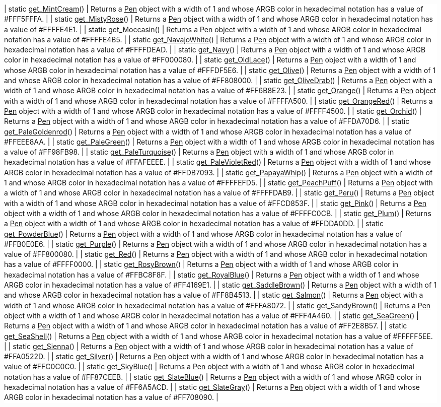 | static [get_MintCream](./get_mintcream/)() | Returns a [Pen](../pen/) object with a width of 1 and whose ARGB color in hexadecimal notation has a value of #FFF5FFFA. |
| static [get_MistyRose](./get_mistyrose/)() | Returns a [Pen](../pen/) object with a width of 1 and whose ARGB color in hexadecimal notation has a value of #FFFFE4E1. |
| static [get_Moccasin](./get_moccasin/)() | Returns a [Pen](../pen/) object with a width of 1 and whose ARGB color in hexadecimal notation has a value of #FFFFE4B5. |
| static [get_NavajoWhite](./get_navajowhite/)() | Returns a [Pen](../pen/) object with a width of 1 and whose ARGB color in hexadecimal notation has a value of #FFFFDEAD. |
| static [get_Navy](./get_navy/)() | Returns a [Pen](../pen/) object with a width of 1 and whose ARGB color in hexadecimal notation has a value of #FF000080. |
| static [get_OldLace](./get_oldlace/)() | Returns a [Pen](../pen/) object with a width of 1 and whose ARGB color in hexadecimal notation has a value of #FFFDF5E6. |
| static [get_Olive](./get_olive/)() | Returns a [Pen](../pen/) object with a width of 1 and whose ARGB color in hexadecimal notation has a value of #FF808000. |
| static [get_OliveDrab](./get_olivedrab/)() | Returns a [Pen](../pen/) object with a width of 1 and whose ARGB color in hexadecimal notation has a value of #FF6B8E23. |
| static [get_Orange](./get_orange/)() | Returns a [Pen](../pen/) object with a width of 1 and whose ARGB color in hexadecimal notation has a value of #FFFFA500. |
| static [get_OrangeRed](./get_orangered/)() | Returns a [Pen](../pen/) object with a width of 1 and whose ARGB color in hexadecimal notation has a value of #FFFF4500. |
| static [get_Orchid](./get_orchid/)() | Returns a [Pen](../pen/) object with a width of 1 and whose ARGB color in hexadecimal notation has a value of #FFDA70D6. |
| static [get_PaleGoldenrod](./get_palegoldenrod/)() | Returns a [Pen](../pen/) object with a width of 1 and whose ARGB color in hexadecimal notation has a value of #FFEEE8AA. |
| static [get_PaleGreen](./get_palegreen/)() | Returns a [Pen](../pen/) object with a width of 1 and whose ARGB color in hexadecimal notation has a value of #FF98FB98. |
| static [get_PaleTurquoise](./get_paleturquoise/)() | Returns a [Pen](../pen/) object with a width of 1 and whose ARGB color in hexadecimal notation has a value of #FFAFEEEE. |
| static [get_PaleVioletRed](./get_palevioletred/)() | Returns a [Pen](../pen/) object with a width of 1 and whose ARGB color in hexadecimal notation has a value of #FFDB7093. |
| static [get_PapayaWhip](./get_papayawhip/)() | Returns a [Pen](../pen/) object with a width of 1 and whose ARGB color in hexadecimal notation has a value of #FFFFEFD5. |
| static [get_PeachPuff](./get_peachpuff/)() | Returns a [Pen](../pen/) object with a width of 1 and whose ARGB color in hexadecimal notation has a value of #FFFFDAB9. |
| static [get_Peru](./get_peru/)() | Returns a [Pen](../pen/) object with a width of 1 and whose ARGB color in hexadecimal notation has a value of #FFCD853F. |
| static [get_Pink](./get_pink/)() | Returns a [Pen](../pen/) object with a width of 1 and whose ARGB color in hexadecimal notation has a value of #FFFFC0CB. |
| static [get_Plum](./get_plum/)() | Returns a [Pen](../pen/) object with a width of 1 and whose ARGB color in hexadecimal notation has a value of #FFDDA0DD. |
| static [get_PowderBlue](./get_powderblue/)() | Returns a [Pen](../pen/) object with a width of 1 and whose ARGB color in hexadecimal notation has a value of #FFB0E0E6. |
| static [get_Purple](./get_purple/)() | Returns a [Pen](../pen/) object with a width of 1 and whose ARGB color in hexadecimal notation has a value of #FF800080. |
| static [get_Red](./get_red/)() | Returns a [Pen](../pen/) object with a width of 1 and whose ARGB color in hexadecimal notation has a value of #FFFF0000. |
| static [get_RosyBrown](./get_rosybrown/)() | Returns a [Pen](../pen/) object with a width of 1 and whose ARGB color in hexadecimal notation has a value of #FFBC8F8F. |
| static [get_RoyalBlue](./get_royalblue/)() | Returns a [Pen](../pen/) object with a width of 1 and whose ARGB color in hexadecimal notation has a value of #FF4169E1. |
| static [get_SaddleBrown](./get_saddlebrown/)() | Returns a [Pen](../pen/) object with a width of 1 and whose ARGB color in hexadecimal notation has a value of #FF8B4513. |
| static [get_Salmon](./get_salmon/)() | Returns a [Pen](../pen/) object with a width of 1 and whose ARGB color in hexadecimal notation has a value of #FFFA8072. |
| static [get_SandyBrown](./get_sandybrown/)() | Returns a [Pen](../pen/) object with a width of 1 and whose ARGB color in hexadecimal notation has a value of #FFF4A460. |
| static [get_SeaGreen](./get_seagreen/)() | Returns a [Pen](../pen/) object with a width of 1 and whose ARGB color in hexadecimal notation has a value of #FF2E8B57. |
| static [get_SeaShell](./get_seashell/)() | Returns a [Pen](../pen/) object with a width of 1 and whose ARGB color in hexadecimal notation has a value of #FFFFF5EE. |
| static [get_Sienna](./get_sienna/)() | Returns a [Pen](../pen/) object with a width of 1 and whose ARGB color in hexadecimal notation has a value of #FFA0522D. |
| static [get_Silver](./get_silver/)() | Returns a [Pen](../pen/) object with a width of 1 and whose ARGB color in hexadecimal notation has a value of #FFC0C0C0. |
| static [get_SkyBlue](./get_skyblue/)() | Returns a [Pen](../pen/) object with a width of 1 and whose ARGB color in hexadecimal notation has a value of #FF87CEEB. |
| static [get_SlateBlue](./get_slateblue/)() | Returns a [Pen](../pen/) object with a width of 1 and whose ARGB color in hexadecimal notation has a value of #FF6A5ACD. |
| static [get_SlateGray](./get_slategray/)() | Returns a [Pen](../pen/) object with a width of 1 and whose ARGB color in hexadecimal notation has a value of #FF708090. |